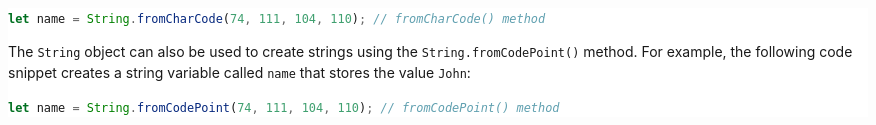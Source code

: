 ```javascript
let name = String.fromCharCode(74, 111, 104, 110); // fromCharCode() method
```

The `String` object can also be used to create strings using the `String.fromCodePoint()` method. For example, the
following code snippet creates a string variable called `name` that stores the value `John`:

```javascript
let name = String.fromCodePoint(74, 111, 104, 110); // fromCodePoint() method
```
